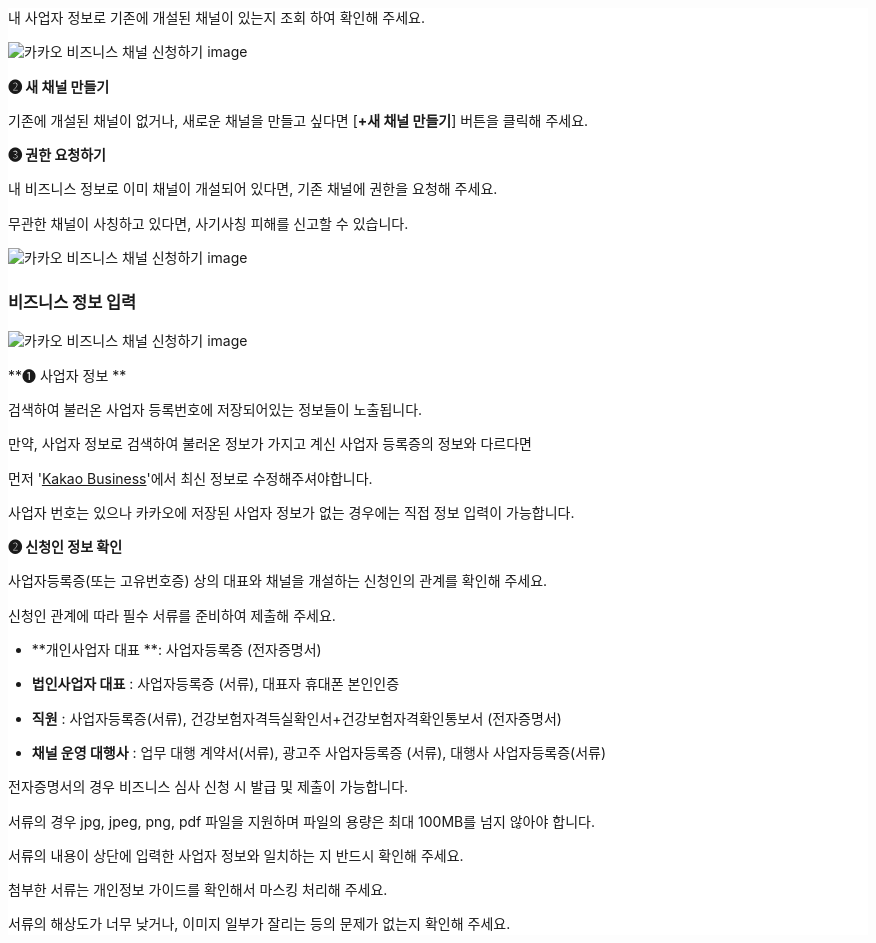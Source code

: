 내 사업자 정보로 기존에 개설된 채널이 있는지 조회 하여 확인해 주세요.



![카카오 비즈니스 채널 신청하기 image](https://image.lemoncloud.io/91ade040-7fbc-43a3-830f-1fae7acae19f)

**➋ 새 채널 만들기** 

기존에 개설된 채널이 없거나, 새로운 채널을 만들고 싶다면  [**+새 채널 만들기**] 버튼을 클릭해 주세요. 



**➌ 권한 요청하기** 

내 비즈니스 정보로 이미 채널이 개설되어 있다면, 기존 채널에 권한을 요청해 주세요. 

무관한 채널이 사칭하고 있다면, 사기사칭 피해를 신고할 수 있습니다. 



![카카오 비즈니스 채널 신청하기 image](https://image.lemoncloud.io/d1419d05-6886-4eca-8aea-abc47d874d68)



### 비즈니스 정보 입력

![카카오 비즈니스 채널 신청하기 image](https://image.lemoncloud.io/6324ba88-0ef5-41bf-9b07-666e63d25c49)

**➊ 사업자 정보  **

검색하여 불러온 사업자 등록번호에 저장되어있는 정보들이 노출됩니다.  

만약, 사업자 정보로 검색하여 불러온 정보가 가지고 계신 사업자 등록증의 정보와 다르다면 

먼저 '[Kakao Business](https://business.kakao.com/)'에서 최신 정보로 수정해주셔야합니다.   

사업자 번호는 있으나 카카오에 저장된 사업자 정보가 없는 경우에는 직접 정보 입력이 가능합니다. 



**➋ 신청인 정보 확인** 

사업자등록증(또는 고유번호증) 상의 대표와 채널을 개설하는 신청인의 관계를 확인해 주세요. 

신청인 관계에 따라 필수 서류를 준비하여 제출해 주세요.  



- **개인사업자 대표 **: 사업자등록증 (전자증명서) 

- **법인사업자 대표** : 사업자등록증 (서류),  대표자 휴대폰 본인인증 

- **직원** : 사업자등록증(서류), 건강보험자격득실확인서+건강보험자격확인통보서 (전자증명서) 

- **채널 운영 대행사** : 업무 대행 계약서(서류), 광고주 사업자등록증 (서류), 대행사 사업자등록증(서류)



전자증명서의 경우 비즈니스 심사 신청 시 발급 및 제출이 가능합니다. 

서류의 경우 jpg, jpeg, png, pdf 파일을 지원하며 파일의 용량은 최대 100MB를 넘지 않아야 합니다. 

서류의 내용이 상단에 입력한 사업자 정보와 일치하는 지 반드시 확인해 주세요.  

첨부한 서류는 개인정보 가이드를 확인해서 마스킹 처리해 주세요.  

서류의 해상도가 너무 낮거나, 이미지 일부가 잘리는 등의 문제가 없는지 확인해 주세요.
